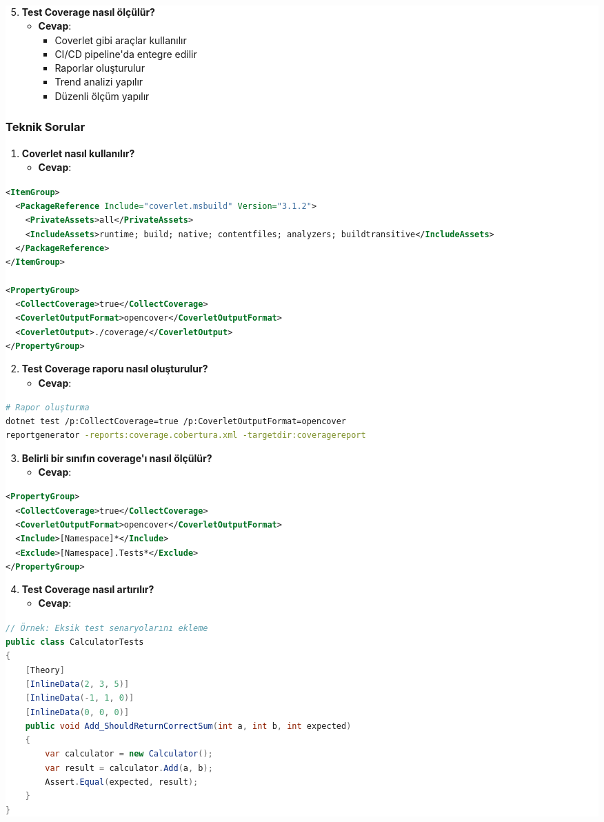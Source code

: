 5. **Test Coverage nasıl ölçülür?**
   - **Cevap**:
     - Coverlet gibi araçlar kullanılır
     - CI/CD pipeline'da entegre edilir
     - Raporlar oluşturulur
     - Trend analizi yapılır
     - Düzenli ölçüm yapılır

### Teknik Sorular

1. **Coverlet nasıl kullanılır?**
   - **Cevap**:
```xml
<ItemGroup>
  <PackageReference Include="coverlet.msbuild" Version="3.1.2">
    <PrivateAssets>all</PrivateAssets>
    <IncludeAssets>runtime; build; native; contentfiles; analyzers; buildtransitive</IncludeAssets>
  </PackageReference>
</ItemGroup>

<PropertyGroup>
  <CollectCoverage>true</CollectCoverage>
  <CoverletOutputFormat>opencover</CoverletOutputFormat>
  <CoverletOutput>./coverage/</CoverletOutput>
</PropertyGroup>
```

2. **Test Coverage raporu nasıl oluşturulur?**
   - **Cevap**:
```bash
# Rapor oluşturma
dotnet test /p:CollectCoverage=true /p:CoverletOutputFormat=opencover
reportgenerator -reports:coverage.cobertura.xml -targetdir:coveragereport
```

3. **Belirli bir sınıfın coverage'ı nasıl ölçülür?**
   - **Cevap**:
```xml
<PropertyGroup>
  <CollectCoverage>true</CollectCoverage>
  <CoverletOutputFormat>opencover</CoverletOutputFormat>
  <Include>[Namespace]*</Include>
  <Exclude>[Namespace].Tests*</Exclude>
</PropertyGroup>
```

4. **Test Coverage nasıl artırılır?**
   - **Cevap**:
```csharp
// Örnek: Eksik test senaryolarını ekleme
public class CalculatorTests
{
    [Theory]
    [InlineData(2, 3, 5)]
    [InlineData(-1, 1, 0)]
    [InlineData(0, 0, 0)]
    public void Add_ShouldReturnCorrectSum(int a, int b, int expected)
    {
        var calculator = new Calculator();
        var result = calculator.Add(a, b);
        Assert.Equal(expected, result);
    }
}
```
